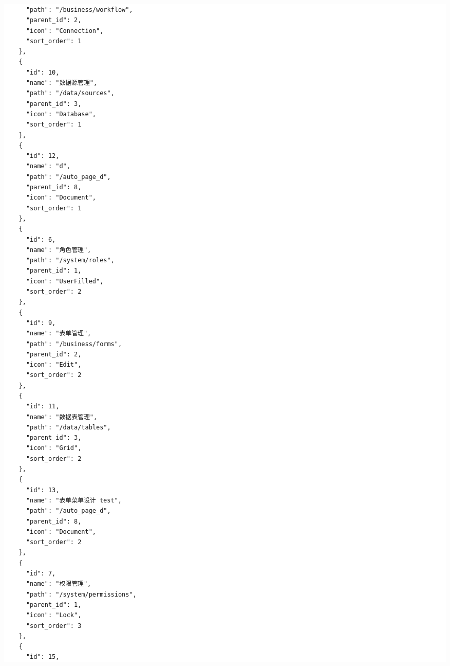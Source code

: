 ```
      "path": "/business/workflow",
      "parent_id": 2,
      "icon": "Connection",
      "sort_order": 1
    },
    {
      "id": 10,
      "name": "数据源管理",
      "path": "/data/sources",
      "parent_id": 3,
      "icon": "Database",
      "sort_order": 1
    },
    {
      "id": 12,
      "name": "d",
      "path": "/auto_page_d",
      "parent_id": 8,
      "icon": "Document",
      "sort_order": 1
    },
    {
      "id": 6,
      "name": "角色管理",
      "path": "/system/roles",
      "parent_id": 1,
      "icon": "UserFilled",
      "sort_order": 2
    },
    {
      "id": 9,
      "name": "表单管理",
      "path": "/business/forms",
      "parent_id": 2,
      "icon": "Edit",
      "sort_order": 2
    },
    {
      "id": 11,
      "name": "数据表管理",
      "path": "/data/tables",
      "parent_id": 3,
      "icon": "Grid",
      "sort_order": 2
    },
    {
      "id": 13,
      "name": "表单菜单设计 test",
      "path": "/auto_page_d",
      "parent_id": 8,
      "icon": "Document",
      "sort_order": 2
    },
    {
      "id": 7,
      "name": "权限管理",
      "path": "/system/permissions",
      "parent_id": 1,
      "icon": "Lock",
      "sort_order": 3
    },
    {
      "id": 15,
```